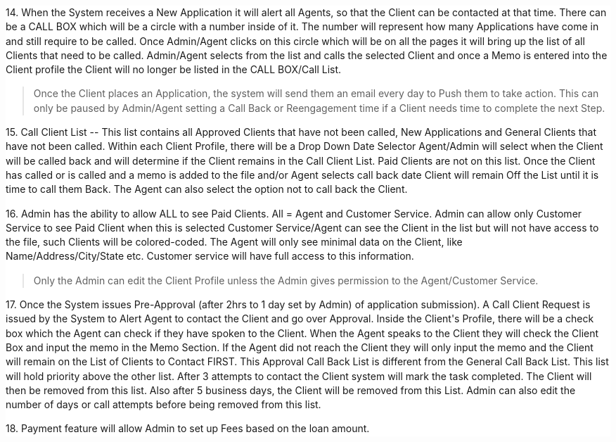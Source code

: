 14\. When the System receives a New Application it will alert all
Agents, so that the Client can be contacted at that time. There can be a
CALL BOX which will be a circle with a number inside of it. The number
will represent how many Applications have come in and still require to
be called. Once Admin/Agent clicks on this circle which will be on all
the pages it will bring up the list of all Clients that need to be
called. Admin/Agent selects from the list and calls the selected Client
and once a Memo is entered into the Client profile the Client will no
longer be listed in the CALL BOX/Call List.

> Once the Client places an Application, the system will send them an
> email every day to Push them to take action. This can only be paused
> by Admin/Agent setting a Call Back or Reengagement time if a Client
> needs time to complete the next Step.

15\. Call Client List -- This list contains all Approved Clients that
have not been called, New Applications and General Clients that have not
been called. Within each Client Profile, there will be a Drop Down Date
Selector Agent/Admin will select when the Client will be called back and
will determine if the Client remains in the Call Client List. Paid
Clients are not on this list. Once the Client has called or is called
and a memo is added to the file and/or Agent selects call back date
Client will remain Off the List until it is time to call them Back. The
Agent can also select the option not to call back the Client.

16\. Admin has the ability to allow ALL to see Paid Clients. All = Agent
and Customer Service. Admin can allow only Customer Service to see Paid
Client when this is selected Customer Service/Agent can see the Client
in the list but will not have access to the file, such Clients will be
colored-coded. The Agent will only see minimal data on the Client, like\
Name/Address/City/State etc. Customer service will have full access to
this information.

> Only the Admin can edit the Client Profile unless the Admin gives
> permission to the Agent/Customer Service.

17\. Once the System issues Pre-Approval (after 2hrs to 1 day set by
Admin) of application submission). A Call Client Request is issued by
the System to Alert Agent to contact the Client and go over Approval.
Inside the Client's Profile, there will be a check box which the Agent
can check if they have spoken to the Client. When the Agent speaks to
the Client they will check the Client Box and input the memo in the Memo
Section. If the Agent did not reach the Client they will only input the
memo and the Client will remain on the List of Clients to Contact FIRST.
This Approval Call Back List is different from the General Call Back
List. This list will hold priority above the other list. After 3
attempts to contact the Client system will mark the task completed. The
Client will then be removed from this list. Also after 5 business days,
the Client will be removed from this List. Admin can also edit the
number of days or call attempts before being removed from this list.

18\. Payment feature will allow Admin to set up Fees based on the loan
amount.
